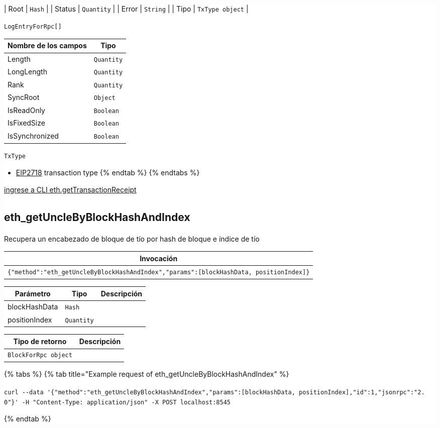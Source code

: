 | Root                 | `Hash`                    |
| Status               | `Quantity`                |
| Error                | `String`                  |
| Tipo                 | `TxType object`           |

`LogEntryForRpc[]`

| Nombre de los campos | Tipo       |
| -------------------- | ---------- |
| Length               | `Quantity` |
| LongLength           | `Quantity` |
| Rank                 | `Quantity` |
| SyncRoot             | `Object`   |
| IsReadOnly           | `Boolean`  |
| IsFixedSize          | `Boolean`  |
| IsSynchronized       | `Boolean`  |

`TxType`

* [EIP2718](https://eips.ethereum.org/EIPS/eip-2718) transaction type
{% endtab %}
{% endtabs %}

[ingrese a CLI eth.getTransactionReceipt](https://docs.nethermind.io/nethermind/nethermind-utilities/cli/eth#eth-gettransactionreceipt)

## eth\_getUncleByBlockHashAndIndex

Recupera un encabezado de bloque de tío por hash de bloque e índice de tío

| Invocación                                                                             |
| -------------------------------------------------------------------------------------- |
| `{"method":"eth_getUncleByBlockHashAndIndex","params":[blockHashData, positionIndex]}` |

| Parámetro     | Tipo       | Descripción |
| ------------- | ---------- | ----------- |
| blockHashData | `Hash`     |             |
| positionIndex | `Quantity` |             |

| Tipo de retorno      | Descripción |
| -------------------- | ----------- |
| `BlockForRpc object` |             |

{% tabs %}
{% tab title="Example request of eth_getUncleByBlockHashAndIndex" %}
```
curl --data '{"method":"eth_getUncleByBlockHashAndIndex","params":[blockHashData, positionIndex],"id":1,"jsonrpc":"2.0"}' -H "Content-Type: application/json" -X POST localhost:8545
```
{% endtab %}
